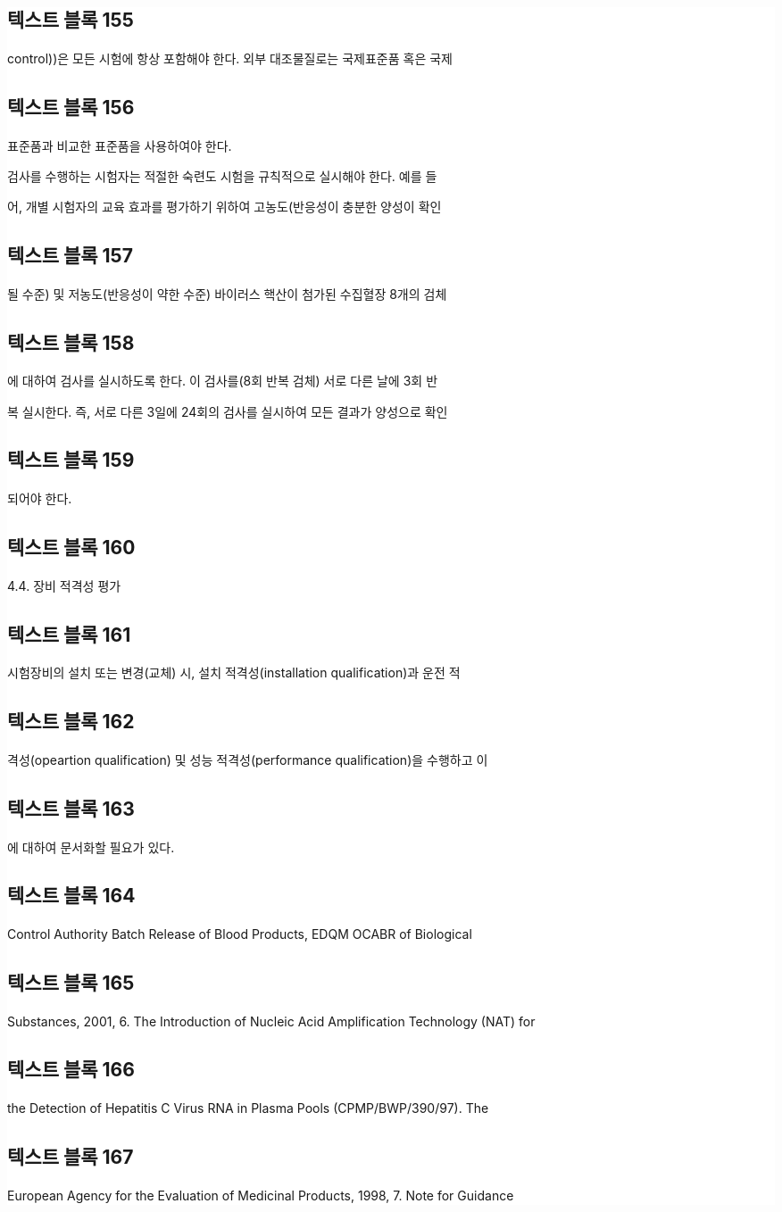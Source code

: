 ## 텍스트 블록 155
control))은 모든 시험에 항상 포함해야 한다. 외부 대조물질로는 국제표준품 혹은 국제

## 텍스트 블록 156
표준품과 비교한 표준품을 사용하여야 한다.

검사를 수행하는 시험자는 적절한 숙련도 시험을 규칙적으로 실시해야 한다. 예를 들

어, 개별 시험자의 교육 효과를 평가하기 위하여 고농도(반응성이 충분한 양성이 확인

## 텍스트 블록 157
될 수준) 및 저농도(반응성이 약한 수준) 바이러스 핵산이 첨가된 수집혈장 8개의 검체

## 텍스트 블록 158
에 대하여 검사를 실시하도록 한다. 이 검사를(8회 반복 검체) 서로 다른 날에 3회 반

복 실시한다. 즉, 서로 다른 3일에 24회의 검사를 실시하여 모든 결과가 양성으로 확인

## 텍스트 블록 159
되어야 한다.

## 텍스트 블록 160
4.4. 장비 적격성 평가

## 텍스트 블록 161
시험장비의 설치 또는 변경(교체) 시, 설치 적격성(installation qualification)과 운전 적

## 텍스트 블록 162
격성(opeartion qualification) 및 성능 적격성(performance qualification)을 수행하고 이

## 텍스트 블록 163
에 대하여 문서화할 필요가 있다.

## 텍스트 블록 164
Control Authority Batch Release of Blood Products, EDQM OCABR of Biological

## 텍스트 블록 165
Substances, 2001, 6. The Introduction of Nucleic Acid Amplification Technology (NAT) for

## 텍스트 블록 166
the Detection of Hepatitis C Virus RNA in Plasma Pools (CPMP/BWP/390/97). The

## 텍스트 블록 167
European Agency for the Evaluation of Medicinal Products, 1998, 7. Note for Guidance
